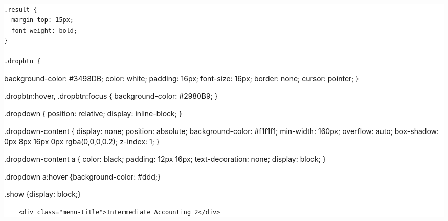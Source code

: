     .result {
      margin-top: 15px;
      font-weight: bold;
    }

    .dropbtn {
  background-color: #3498DB;
  color: white;
  padding: 16px;
  font-size: 16px;
  border: none;
  cursor: pointer;
}

.dropbtn:hover, .dropbtn:focus {
  background-color: #2980B9;
}

.dropdown {
  position: relative;
  display: inline-block;
}

.dropdown-content {
  display: none;
  position: absolute;
  background-color: #f1f1f1;
  min-width: 160px;
  overflow: auto;
  box-shadow: 0px 8px 16px 0px rgba(0,0,0,0.2);
  z-index: 1;
}

.dropdown-content a {
  color: black;
  padding: 12px 16px;
  text-decoration: none;
  display: block;
}

.dropdown a:hover {background-color: #ddd;}

.show {display: block;}
  </style>
<head>
    <meta charset="UTF-8">
    <meta name="viewport" content="width=device-width, initial-scale=1.0">
    <title>intermediate accounting</title>
    <link rel="stylesheet" href="styles.css">
</head>
<body>
    <div class="header">
        
        <div class="menu-title">Intermediate Accounting 2</div>
        